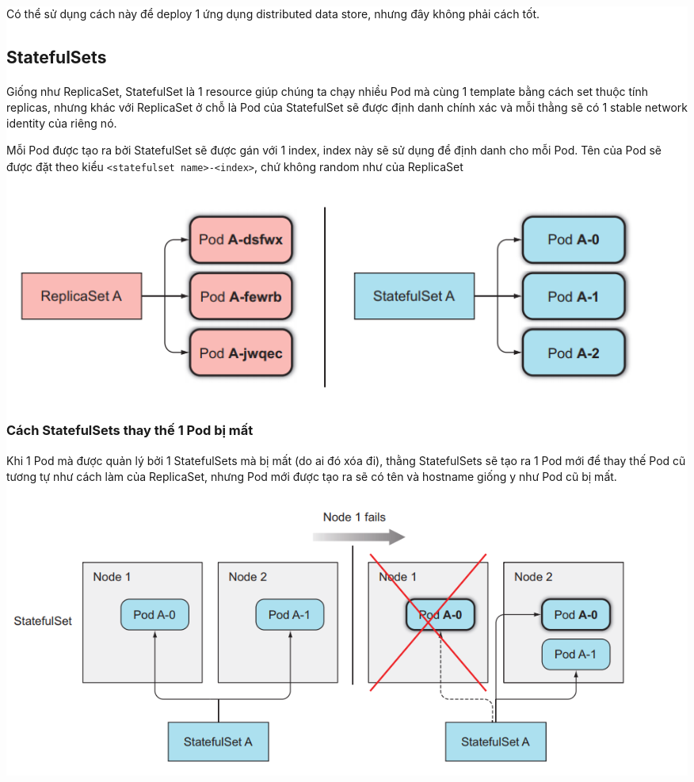 Có thể sử dụng cách này để deploy 1 ứng dụng distributed data store, nhưng đây không phải cách tốt.

## StatefulSets

Giống như ReplicaSet, StatefulSet là 1 resource giúp chúng ta chạy nhiều Pod mà cùng 1 template bằng cách set thuộc tính replicas, nhưng khác với ReplicaSet ở chỗ là Pod của StatefulSet sẽ được định danh chính xác và mỗi thằng sẽ có 1 stable network identity của riêng nó.

Mỗi Pod được tạo ra bởi StatefulSet sẽ được gán với 1 index, index này sẽ sử dụng để định danh cho mỗi Pod. Tên của Pod sẽ được đặt theo kiểu `<statefulset name>-<index>`, chứ không random như của ReplicaSet

<img src="./Images/statefulSet.png" alt="statefulSet" width="800" />

### Cách StatefulSets thay thế 1 Pod bị mất

Khi 1 Pod mà được quản lý bởi 1 StatefulSets mà bị mất (do ai đó xóa đi), thằng StatefulSets sẽ tạo ra 1 Pod mới để thay thế Pod cũ tương tự như cách làm của ReplicaSet, nhưng Pod mới được tạo ra sẽ có tên và hostname giống y như Pod cũ bị mất.

<img src="./Images/statefulSets-thay-Pod.png" alt="statefulSets-thay-Pod" width="800" />
